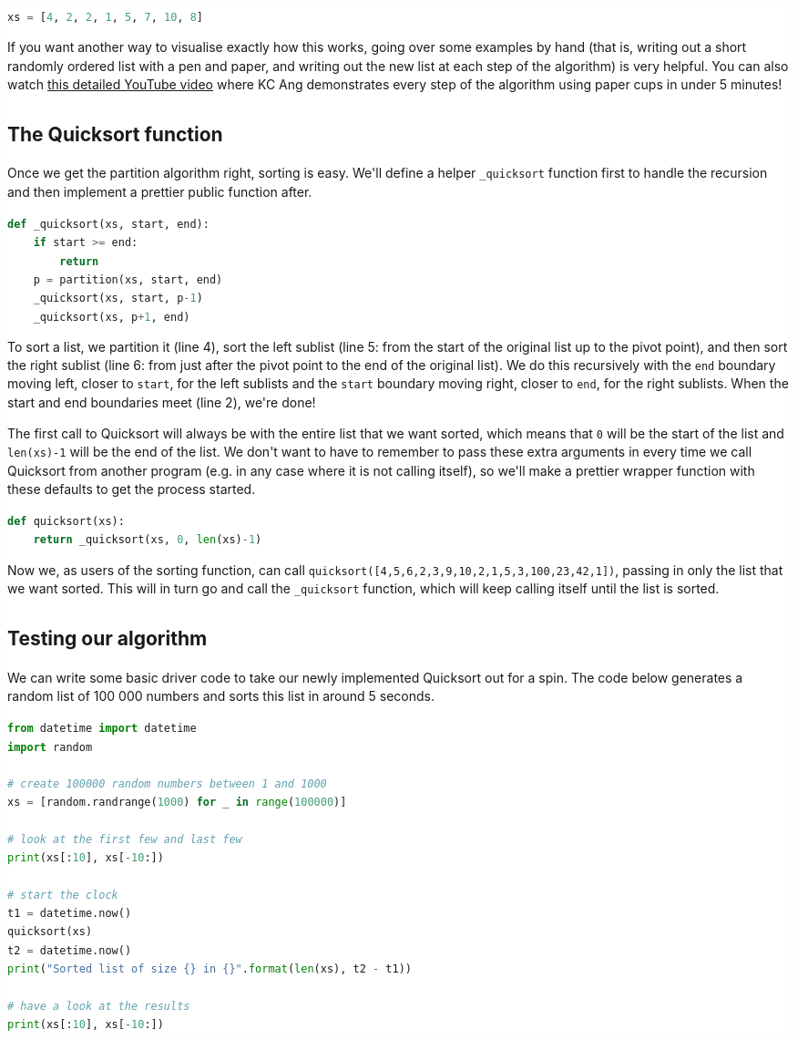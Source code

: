 ```python
xs = [4, 2, 2, 1, 5, 7, 10, 8]
```

If you want another way to visualise exactly how this works, going over some examples by hand (that is, writing out a short randomly ordered list with a pen and paper, and writing out the new list at each step of the algorithm) is very helpful. You can also watch [this detailed YouTube video](https://www.youtube.com/watch?v=MZaf_9IZCrc) where KC Ang demonstrates every step of the algorithm using paper cups in under 5 minutes!

## The Quicksort function

Once we get the partition algorithm right, sorting is easy. We'll define a helper `_quicksort` function first to handle the recursion and then implement a prettier public function after.

```python
def _quicksort(xs, start, end):
    if start >= end:
        return
    p = partition(xs, start, end)
    _quicksort(xs, start, p-1)
    _quicksort(xs, p+1, end)
```

To sort a list, we partition it (line 4), sort the left sublist (line 5: from the start of the original list up to the pivot point), and then sort the right sublist (line 6: from just after the pivot point to the end of the original list). We do this recursively with the `end` boundary moving left, closer to `start`, for the left sublists and the `start` boundary moving right, closer to `end`, for the right sublists. When the start and end boundaries meet (line 2), we're done!

The first call to Quicksort will always be with the entire list that we want sorted, which means that `0` will be the start of the list and `len(xs)-1` will be the end of the list. We don't want to have to remember to pass these extra arguments in every time we call Quicksort from another program (e.g. in any case where it is not calling itself), so we'll make a prettier wrapper function with these defaults to get the process started.

```python
def quicksort(xs):
    return _quicksort(xs, 0, len(xs)-1)
```

Now we, as users of the sorting function, can call `quicksort([4,5,6,2,3,9,10,2,1,5,3,100,23,42,1])`, passing in only the list that we want sorted. This will in turn go and call the `_quicksort` function, which will keep calling itself until the list is sorted.

## Testing our algorithm

We can write some basic driver code to take our newly implemented Quicksort out for a spin. The code below generates a random list of 100 000 numbers and sorts this list in around 5 seconds.

```python
from datetime import datetime
import random

# create 100000 random numbers between 1 and 1000 
xs = [random.randrange(1000) for _ in range(100000)]

# look at the first few and last few
print(xs[:10], xs[-10:])

# start the clock
t1 = datetime.now()
quicksort(xs)
t2 = datetime.now()
print("Sorted list of size {} in {}".format(len(xs), t2 - t1))

# have a look at the results
print(xs[:10], xs[-10:])
```